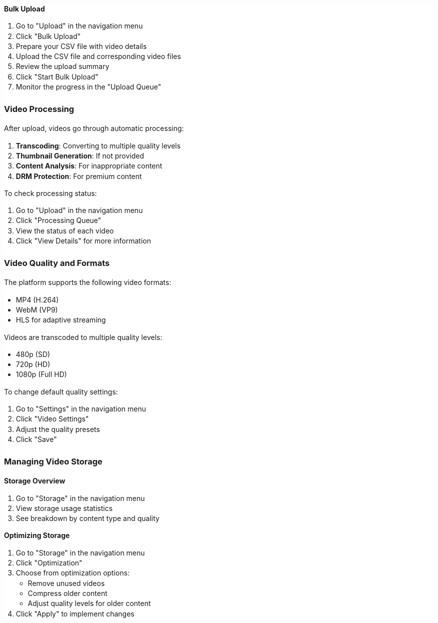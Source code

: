 **Bulk Upload**
1. Go to "Upload" in the navigation menu
2. Click "Bulk Upload"
3. Prepare your CSV file with video details
4. Upload the CSV file and corresponding video files
5. Review the upload summary
6. Click "Start Bulk Upload"
7. Monitor the progress in the "Upload Queue"

### Video Processing

After upload, videos go through automatic processing:
1. **Transcoding**: Converting to multiple quality levels
2. **Thumbnail Generation**: If not provided
3. **Content Analysis**: For inappropriate content
4. **DRM Protection**: For premium content

To check processing status:
1. Go to "Upload" in the navigation menu
2. Click "Processing Queue"
3. View the status of each video
4. Click "View Details" for more information

### Video Quality and Formats

The platform supports the following video formats:
- MP4 (H.264)
- WebM (VP9)
- HLS for adaptive streaming

Videos are transcoded to multiple quality levels:
- 480p (SD)
- 720p (HD)
- 1080p (Full HD)

To change default quality settings:
1. Go to "Settings" in the navigation menu
2. Click "Video Settings"
3. Adjust the quality presets
4. Click "Save"

### Managing Video Storage

**Storage Overview**
1. Go to "Storage" in the navigation menu
2. View storage usage statistics
3. See breakdown by content type and quality

**Optimizing Storage**
1. Go to "Storage" in the navigation menu
2. Click "Optimization"
3. Choose from optimization options:
   - Remove unused videos
   - Compress older content
   - Adjust quality levels for older content
4. Click "Apply" to implement changes
